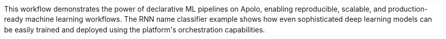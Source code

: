 This workflow demonstrates the power of declarative ML pipelines on Apolo, enabling reproducible, scalable, and production-ready machine learning workflows. The RNN name classifier example shows how even sophisticated deep learning models can be easily trained and deployed using the platform's orchestration capabilities.

